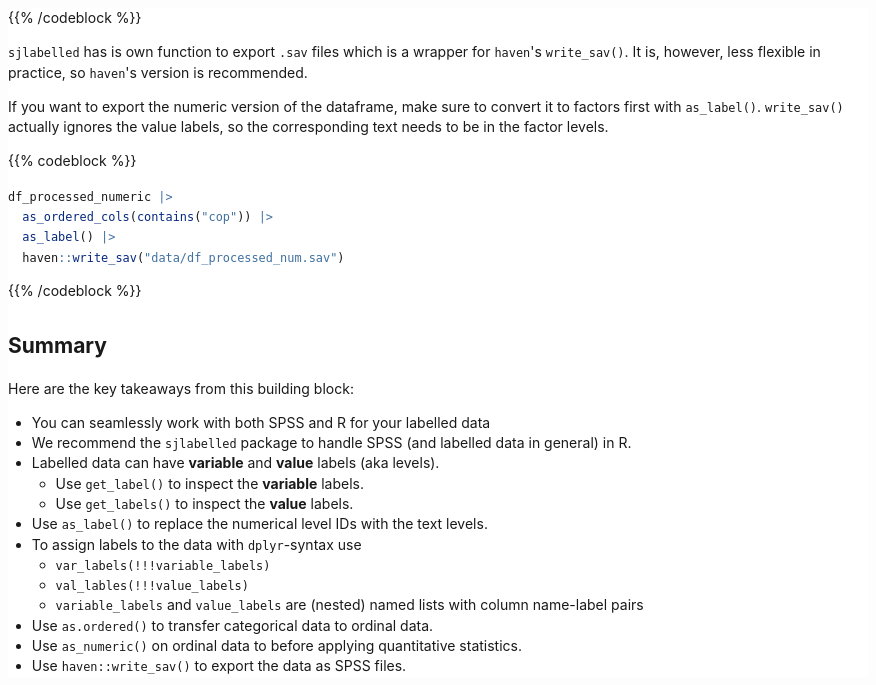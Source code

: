 {{% /codeblock %}}

`sjlabelled` has is own function to export `.sav` files which is a wrapper for `haven`'s `write_sav()`. It is, however, less flexible in practice, so `haven`'s version is recommended.

If you want to export the numeric version of the dataframe, make sure to convert it to factors first with `as_label()`. `write_sav()` actually ignores the value labels, so the corresponding text needs to be in the factor levels.

{{% codeblock %}}

``` r
df_processed_numeric |>
  as_ordered_cols(contains("cop")) |> 
  as_label() |> 
  haven::write_sav("data/df_processed_num.sav")
```

{{% /codeblock %}}

## Summary

Here are the key takeaways from this building block:

-   You can seamlessly work with both SPSS and R for your labelled data
-   We recommend the `sjlabelled` package to handle SPSS (and labelled data in general) in R.
-   Labelled data can have **variable** and **value** labels (aka levels).
    -   Use `get_label()` to inspect the **variable** labels.
    -   Use `get_labels()` to inspect the **value** labels.
-   Use `as_label()` to replace the numerical level IDs with the text levels.
-   To assign labels to the data with `dplyr`-syntax use
    -   `var_labels(!!!variable_labels)`
    -   `val_lables(!!!value_labels)`
    -   `variable_labels` and `value_labels` are (nested) named lists with column name-label pairs
-   Use `as.ordered()` to transfer categorical data to ordinal data.
-   Use `as_numeric()` on ordinal data to before applying quantitative statistics.
-   Use `haven::write_sav()` to export the data as SPSS files.
